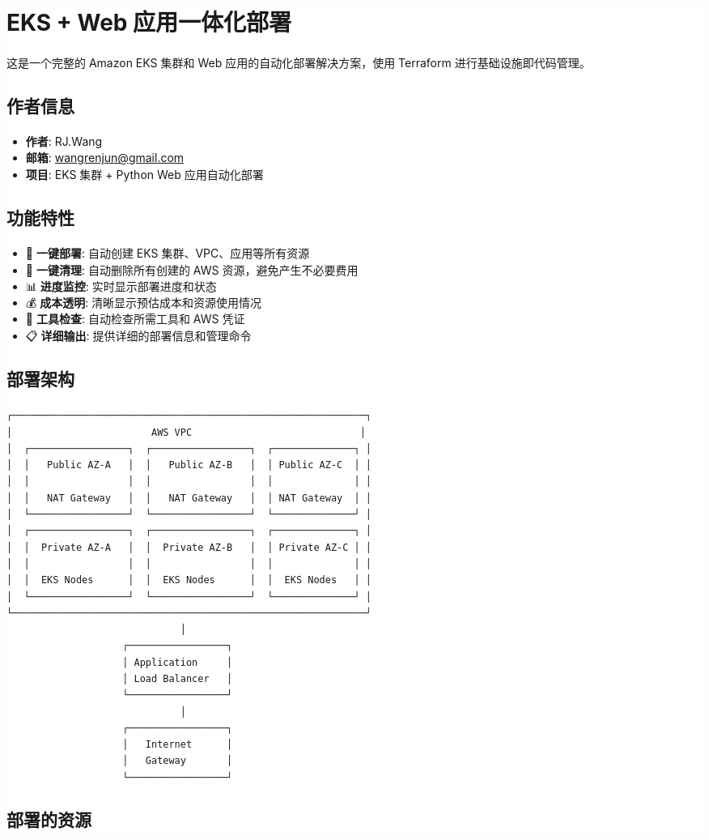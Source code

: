 # EKS + Web 应用一体化部署

这是一个完整的 Amazon EKS 集群和 Web 应用的自动化部署解决方案，使用 Terraform 进行基础设施即代码管理。

## 作者信息

- **作者**: RJ.Wang
- **邮箱**: wangrenjun@gmail.com
- **项目**: EKS 集群 + Python Web 应用自动化部署

## 功能特性

- 🚀 **一键部署**: 自动创建 EKS 集群、VPC、应用等所有资源
- 🧹 **一键清理**: 自动删除所有创建的 AWS 资源，避免产生不必要费用
- 📊 **进度监控**: 实时显示部署进度和状态
- 💰 **成本透明**: 清晰显示预估成本和资源使用情况
- 🔧 **工具检查**: 自动检查所需工具和 AWS 凭证
- 📋 **详细输出**: 提供详细的部署信息和管理命令

## 部署架构

```
┌─────────────────────────────────────────────────────────────┐
│                        AWS VPC                             │
│  ┌─────────────────┐  ┌─────────────────┐  ┌──────────────┐ │
│  │   Public AZ-A   │  │   Public AZ-B   │  │ Public AZ-C  │ │
│  │                 │  │                 │  │              │ │
│  │   NAT Gateway   │  │   NAT Gateway   │  │ NAT Gateway  │ │
│  └─────────────────┘  └─────────────────┘  └──────────────┘ │
│  ┌─────────────────┐  ┌─────────────────┐  ┌──────────────┐ │
│  │  Private AZ-A   │  │  Private AZ-B   │  │ Private AZ-C │ │
│  │                 │  │                 │  │              │ │
│  │  EKS Nodes      │  │  EKS Nodes      │  │  EKS Nodes   │ │
│  └─────────────────┘  └─────────────────┘  └──────────────┘ │
└─────────────────────────────────────────────────────────────┘
                              │
                    ┌─────────────────┐
                    │ Application     │
                    │ Load Balancer   │
                    └─────────────────┘
                              │
                    ┌─────────────────┐
                    │   Internet      │
                    │   Gateway       │
                    └─────────────────┘
```

## 部署的资源
